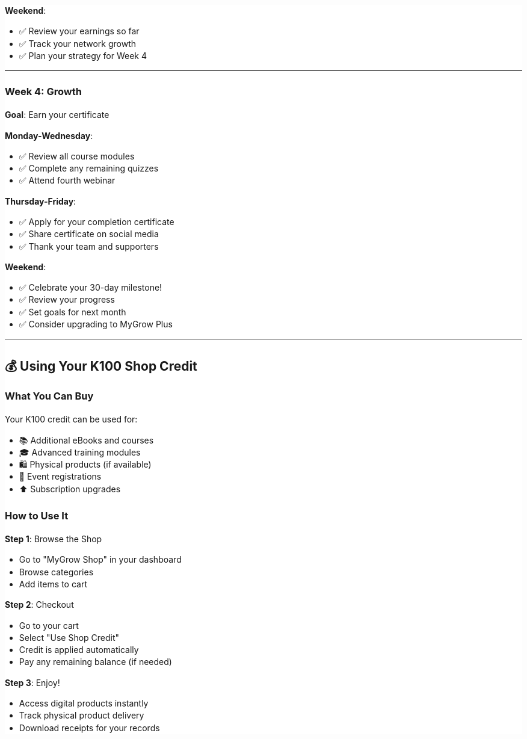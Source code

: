 **Weekend**:
- ✅ Review your earnings so far
- ✅ Track your network growth
- ✅ Plan your strategy for Week 4

---

### Week 4: Growth
**Goal**: Earn your certificate

**Monday-Wednesday**:
- ✅ Review all course modules
- ✅ Complete any remaining quizzes
- ✅ Attend fourth webinar

**Thursday-Friday**:
- ✅ Apply for your completion certificate
- ✅ Share certificate on social media
- ✅ Thank your team and supporters

**Weekend**:
- ✅ Celebrate your 30-day milestone!
- ✅ Review your progress
- ✅ Set goals for next month
- ✅ Consider upgrading to MyGrow Plus

---

## 💰 Using Your K100 Shop Credit

### What You Can Buy

Your K100 credit can be used for:
- 📚 Additional eBooks and courses
- 🎓 Advanced training modules
- 🛍️ Physical products (if available)
- 📅 Event registrations
- ⬆️ Subscription upgrades

### How to Use It

**Step 1**: Browse the Shop
- Go to "MyGrow Shop" in your dashboard
- Browse categories
- Add items to cart

**Step 2**: Checkout
- Go to your cart
- Select "Use Shop Credit"
- Credit is applied automatically
- Pay any remaining balance (if needed)

**Step 3**: Enjoy!
- Access digital products instantly
- Track physical product delivery
- Download receipts for your records
